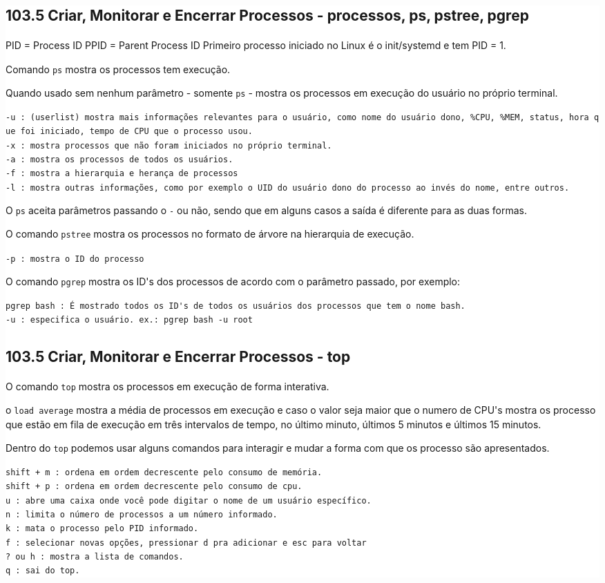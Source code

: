 ## 103.5 Criar, Monitorar e Encerrar Processos - processos, ps, pstree, pgrep

PID = Process ID
PPID = Parent Process ID
Primeiro processo iniciado no Linux é o init/systemd e tem PID = 1.

Comando `ps` mostra os processos tem execução.

Quando usado sem nenhum parâmetro - somente `ps` - mostra os processos em execução do usuário no próprio terminal.

```shell
-u : (userlist) mostra mais informações relevantes para o usuário, como nome do usuário dono, %CPU, %MEM, status, hora que foi iniciado, tempo de CPU que o processo usou.
-x : mostra processos que não foram iniciados no próprio terminal.
-a : mostra os processos de todos os usuários.
-f : mostra a hierarquia e herança de processos
-l : mostra outras informações, como por exemplo o UID do usuário dono do processo ao invés do nome, entre outros.
```

O `ps` aceita parâmetros passando o `-` ou não, sendo que em alguns casos a saída é diferente para as duas formas.

O comando `pstree` mostra os processos no formato de árvore na hierarquia de execução.

```shell
-p : mostra o ID do processo
``` 

O comando `pgrep` mostra os ID's dos processos de acordo  com o parâmetro passado, por exemplo: 

```shell
pgrep bash : É mostrado todos os ID's de todos os usuários dos processos que tem o nome bash.
-u : especifica o usuário. ex.: pgrep bash -u root
```

## 103.5 Criar, Monitorar e Encerrar Processos - top

O comando `top` mostra os processos em execução de forma interativa.

o `load average` mostra a média de processos em execução e caso o valor seja maior que o numero de CPU's mostra os processo que estão em fila de execução em três intervalos de tempo, no último minuto, últimos 5 minutos e últimos 15 minutos. 

Dentro do `top` podemos usar alguns comandos para interagir e mudar a forma com que os processo são apresentados.

```shell
shift + m : ordena em ordem decrescente pelo consumo de memória.
shift + p : ordena em ordem decrescente pelo consumo de cpu.
u : abre uma caixa onde você pode digitar o nome de um usuário específico.
n : limita o número de processos a um número informado.
k : mata o processo pelo PID informado.
f : selecionar novas opções, pressionar d pra adicionar e esc para voltar
? ou h : mostra a lista de comandos.
q : sai do top.
```
